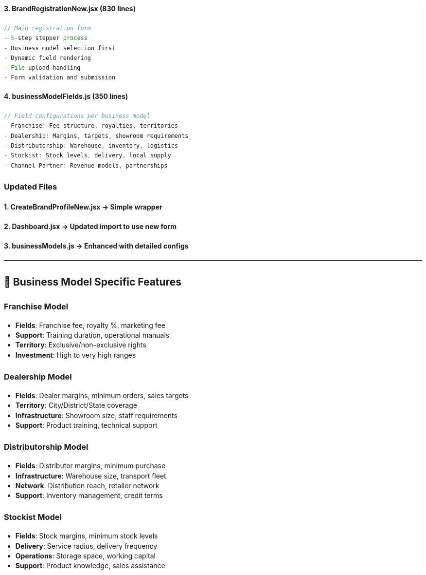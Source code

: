 #### 3. **BrandRegistrationNew.jsx** (830 lines)
```jsx
// Main registration form
- 5-step stepper process
- Business model selection first
- Dynamic field rendering
- File upload handling
- Form validation and submission
```

#### 4. **businessModelFields.js** (350 lines)
```javascript
// Field configurations per business model
- Franchise: Fee structure, royalties, territories
- Dealership: Margins, targets, showroom requirements
- Distributorship: Warehouse, inventory, logistics
- Stockist: Stock levels, delivery, local supply
- Channel Partner: Revenue models, partnerships
```

### **Updated Files**

#### 1. **CreateBrandProfileNew.jsx** → Simple wrapper
#### 2. **Dashboard.jsx** → Updated import to use new form
#### 3. **businessModels.js** → Enhanced with detailed configs

---

## 🎯 Business Model Specific Features

### **Franchise Model**
- **Fields**: Franchise fee, royalty %, marketing fee
- **Support**: Training duration, operational manuals
- **Territory**: Exclusive/non-exclusive rights
- **Investment**: High to very high ranges

### **Dealership Model**
- **Fields**: Dealer margins, minimum orders, sales targets
- **Territory**: City/District/State coverage
- **Infrastructure**: Showroom size, staff requirements
- **Support**: Product training, technical support

### **Distributorship Model**
- **Fields**: Distributor margins, minimum purchase
- **Infrastructure**: Warehouse size, transport fleet
- **Network**: Distribution reach, retailer network
- **Support**: Inventory management, credit terms

### **Stockist Model**
- **Fields**: Stock margins, minimum stock levels
- **Delivery**: Service radius, delivery frequency
- **Operations**: Storage space, working capital
- **Support**: Product knowledge, sales assistance
